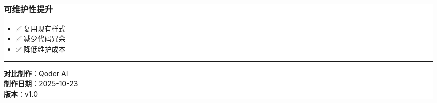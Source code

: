 ### 可维护性提升
- ✅ 复用现有样式
- ✅ 减少代码冗余
- ✅ 降低维护成本

---

**对比制作**：Qoder AI  
**制作日期**：2025-10-23  
**版本**：v1.0
